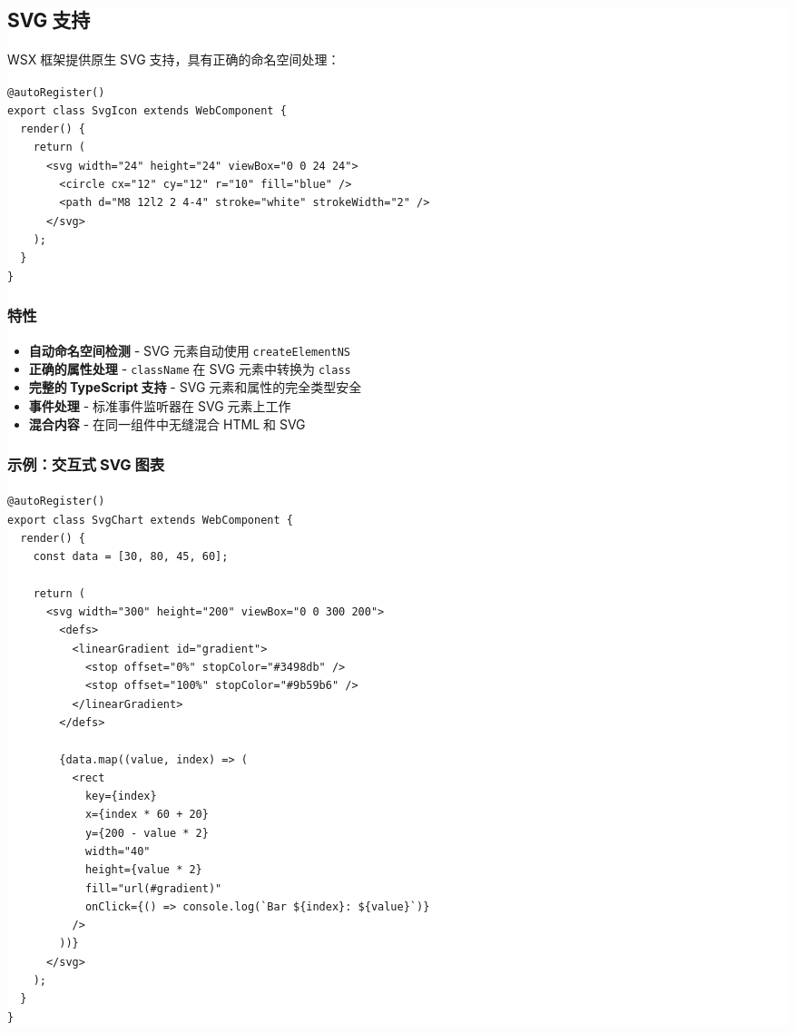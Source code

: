 ## SVG 支持

WSX 框架提供原生 SVG 支持，具有正确的命名空间处理：

```tsx
@autoRegister()
export class SvgIcon extends WebComponent {
  render() {
    return (
      <svg width="24" height="24" viewBox="0 0 24 24">
        <circle cx="12" cy="12" r="10" fill="blue" />
        <path d="M8 12l2 2 4-4" stroke="white" strokeWidth="2" />
      </svg>
    );
  }
}
```

### 特性

- **自动命名空间检测** - SVG 元素自动使用 `createElementNS`
- **正确的属性处理** - `className` 在 SVG 元素中转换为 `class`
- **完整的 TypeScript 支持** - SVG 元素和属性的完全类型安全
- **事件处理** - 标准事件监听器在 SVG 元素上工作
- **混合内容** - 在同一组件中无缝混合 HTML 和 SVG

### 示例：交互式 SVG 图表

```tsx
@autoRegister()
export class SvgChart extends WebComponent {
  render() {
    const data = [30, 80, 45, 60];
    
    return (
      <svg width="300" height="200" viewBox="0 0 300 200">
        <defs>
          <linearGradient id="gradient">
            <stop offset="0%" stopColor="#3498db" />
            <stop offset="100%" stopColor="#9b59b6" />
          </linearGradient>
        </defs>
        
        {data.map((value, index) => (
          <rect
            key={index}
            x={index * 60 + 20}
            y={200 - value * 2}
            width="40"
            height={value * 2}
            fill="url(#gradient)"
            onClick={() => console.log(`Bar ${index}: ${value}`)}
          />
        ))}
      </svg>
    );
  }
}
```
